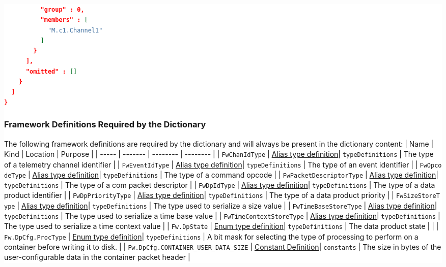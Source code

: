 ```json
          "group" : 0,
          "members" : [
            "M.c1.Channel1"
          ]
        }
      ],
      "omitted" : []
    }
  ]
}

```

### Framework Definitions Required by the Dictionary
The following framework definitions are required by the dictionary and will always be present in the dictionary content:
| Name  | Kind    | Location | Purpose  |
| ----- | ------- | -------- | -------- |
| `FwChanIdType` | [Alias type definition](#type-alias-definition)| `typeDefinitions` | The type of a telemetry channel identifier |
| `FwEventIdType` | [Alias type definition](#type-alias-definition)| `typeDefinitions` | The type of an event identifier |
| `FwOpcodeType` | [Alias type definition](#type-alias-definition)| `typeDefinitions` | The type of a command opcode | 
| `FwPacketDescriptorType` | [Alias type definition](#type-alias-definition)| `typeDefinitions` | The type of a com packet descriptor | 
| `FwDpIdType` | [Alias type definition](#type-alias-definition)| `typeDefinitions` | The type of a data product identifier | 
| `FwDpPriorityType` | [Alias type definition](#type-alias-definition)| `typeDefinitions` | The type of a data product priority |
| `FwSizeStoreType` | [Alias type definition](#type-alias-definition)| `typeDefinitions` | The type used to serialize a size value | 
| `FwTimeBaseStoreType` | [Alias type definition](#type-alias-definition)| `typeDefinitions` | The type used to serialize a time base value |
| `FwTimeContextStoreType` | [Alias type definition](#type-alias-definition)| `typeDefinitions` | The type used to serialize a time context value |
| `Fw.DpState` | [Enum type definition](#enumeration-type-definition)| `typeDefinitions` | The data product state | |
| `Fw.DpCfg.ProcType` | [Enum type definition](#enumeration-type-definition)| `typeDefinitions` | A bit mask for selecting the type of processing to perform on a container before writing it to disk. |
| `Fw.DpCfg.CONTAINER_USER_DATA_SIZE` | [Constant Definition](#constants)| `constants` | The size in bytes of the user-configurable data in the container packet header |

